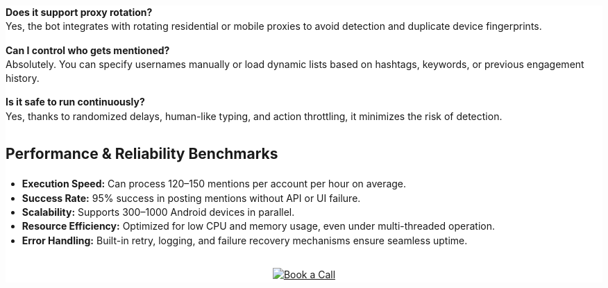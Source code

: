 **Does it support proxy rotation?**  
Yes, the bot integrates with rotating residential or mobile proxies to avoid detection and duplicate device fingerprints.  

**Can I control who gets mentioned?**  
Absolutely. You can specify usernames manually or load dynamic lists based on hashtags, keywords, or previous engagement history.  

**Is it safe to run continuously?**  
Yes, thanks to randomized delays, human-like typing, and action throttling, it minimizes the risk of detection.  

## Performance & Reliability Benchmarks
- **Execution Speed:** Can process 120–150 mentions per account per hour on average.  
- **Success Rate:** 95% success in posting mentions without API or UI failure.  
- **Scalability:** Supports 300–1000 Android devices in parallel.  
- **Resource Efficiency:** Optimized for low CPU and memory usage, even under multi-threaded operation.  
- **Error Handling:** Built-in retry, logging, and failure recovery mechanisms ensure seamless uptime.

##
<p align="center">
<a href="https://cal.com/app-pilot-m8i8oo/30min" target="_blank">
  <img src="https://img.shields.io/badge/Book%20a%20Call%20with%20Us-34A853?style=for-the-badge&logo=googlecalendar&logoColor=white" alt="Book a Call">
</a>
</p>







